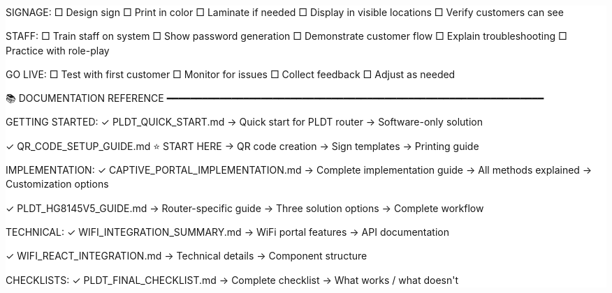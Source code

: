 SIGNAGE:
□ Design sign
□ Print in color
□ Laminate if needed
□ Display in visible locations
□ Verify customers can see

STAFF:
□ Train staff on system
□ Show password generation
□ Demonstrate customer flow
□ Explain troubleshooting
□ Practice with role-play

GO LIVE:
□ Test with first customer
□ Monitor for issues
□ Collect feedback
□ Adjust as needed


📚 DOCUMENTATION REFERENCE
━━━━━━━━━━━━━━━━━━━━━━━━━━━━━━━━━━━━━━━━━━━━━━━━━━━━━━━━━━━━━━━━

GETTING STARTED:
✓ PLDT_QUICK_START.md
  → Quick start for PLDT router
  → Software-only solution

✓ QR_CODE_SETUP_GUIDE.md ⭐ START HERE
  → QR code creation
  → Sign templates
  → Printing guide

IMPLEMENTATION:
✓ CAPTIVE_PORTAL_IMPLEMENTATION.md
  → Complete implementation guide
  → All methods explained
  → Customization options

✓ PLDT_HG8145V5_GUIDE.md
  → Router-specific guide
  → Three solution options
  → Complete workflow

TECHNICAL:
✓ WIFI_INTEGRATION_SUMMARY.md
  → WiFi portal features
  → API documentation

✓ WIFI_REACT_INTEGRATION.md
  → Technical details
  → Component structure

CHECKLISTS:
✓ PLDT_FINAL_CHECKLIST.md
  → Complete checklist
  → What works / what doesn't
